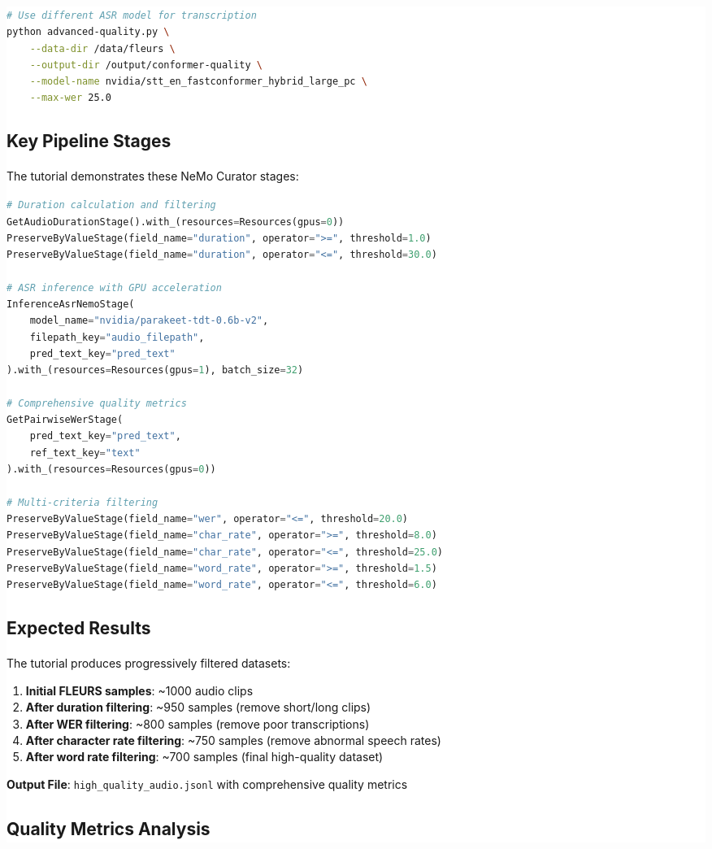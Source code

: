 ```bash
# Use different ASR model for transcription
python advanced-quality.py \
    --data-dir /data/fleurs \
    --output-dir /output/conformer-quality \
    --model-name nvidia/stt_en_fastconformer_hybrid_large_pc \
    --max-wer 25.0
```

## Key Pipeline Stages

The tutorial demonstrates these NeMo Curator stages:

```python
# Duration calculation and filtering
GetAudioDurationStage().with_(resources=Resources(gpus=0))
PreserveByValueStage(field_name="duration", operator=">=", threshold=1.0)
PreserveByValueStage(field_name="duration", operator="<=", threshold=30.0)

# ASR inference with GPU acceleration
InferenceAsrNemoStage(
    model_name="nvidia/parakeet-tdt-0.6b-v2",
    filepath_key="audio_filepath",
    pred_text_key="pred_text"
).with_(resources=Resources(gpus=1), batch_size=32)

# Comprehensive quality metrics
GetPairwiseWerStage(
    pred_text_key="pred_text",
    ref_text_key="text"
).with_(resources=Resources(gpus=0))

# Multi-criteria filtering
PreserveByValueStage(field_name="wer", operator="<=", threshold=20.0)
PreserveByValueStage(field_name="char_rate", operator=">=", threshold=8.0)
PreserveByValueStage(field_name="char_rate", operator="<=", threshold=25.0)
PreserveByValueStage(field_name="word_rate", operator=">=", threshold=1.5)
PreserveByValueStage(field_name="word_rate", operator="<=", threshold=6.0)
```

## Expected Results

The tutorial produces progressively filtered datasets:

1. **Initial FLEURS samples**: ~1000 audio clips
2. **After duration filtering**: ~950 samples (remove short/long clips)
3. **After WER filtering**: ~800 samples (remove poor transcriptions)
4. **After character rate filtering**: ~750 samples (remove abnormal speech rates)
5. **After word rate filtering**: ~700 samples (final high-quality dataset)

**Output File**: `high_quality_audio.jsonl` with comprehensive quality metrics

## Quality Metrics Analysis
